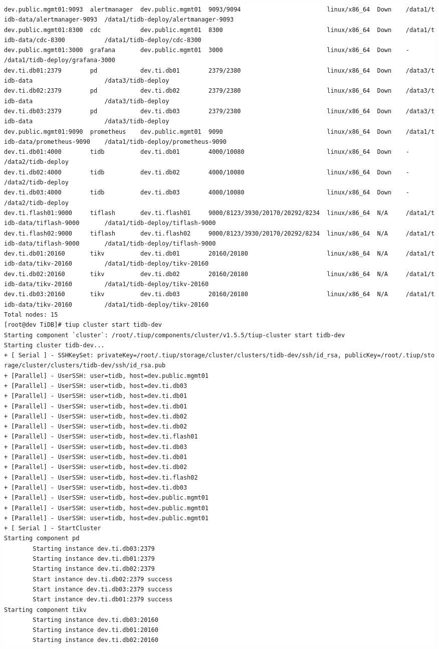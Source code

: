 ```shell
dev.public.mgmt01:9093  alertmanager  dev.public.mgmt01  9093/9094                        linux/x86_64  Down    /data1/tidb-data/alertmanager-9093  /data1/tidb-deploy/alertmanager-9093
dev.public.mgmt01:8300  cdc           dev.public.mgmt01  8300                             linux/x86_64  Down    /data1/tidb-data/cdc-8300           /data1/tidb-deploy/cdc-8300
dev.public.mgmt01:3000  grafana       dev.public.mgmt01  3000                             linux/x86_64  Down    -                                   /data1/tidb-deploy/grafana-3000
dev.ti.db01:2379        pd            dev.ti.db01        2379/2380                        linux/x86_64  Down    /data3/tidb-data                    /data3/tidb-deploy
dev.ti.db02:2379        pd            dev.ti.db02        2379/2380                        linux/x86_64  Down    /data3/tidb-data                    /data3/tidb-deploy
dev.ti.db03:2379        pd            dev.ti.db03        2379/2380                        linux/x86_64  Down    /data3/tidb-data                    /data3/tidb-deploy
dev.public.mgmt01:9090  prometheus    dev.public.mgmt01  9090                             linux/x86_64  Down    /data1/tidb-data/prometheus-9090    /data1/tidb-deploy/prometheus-9090
dev.ti.db01:4000        tidb          dev.ti.db01        4000/10080                       linux/x86_64  Down    -                                   /data2/tidb-deploy
dev.ti.db02:4000        tidb          dev.ti.db02        4000/10080                       linux/x86_64  Down    -                                   /data2/tidb-deploy
dev.ti.db03:4000        tidb          dev.ti.db03        4000/10080                       linux/x86_64  Down    -                                   /data2/tidb-deploy
dev.ti.flash01:9000     tiflash       dev.ti.flash01     9000/8123/3930/20170/20292/8234  linux/x86_64  N/A     /data1/tidb-data/tiflash-9000       /data1/tidb-deploy/tiflash-9000
dev.ti.flash02:9000     tiflash       dev.ti.flash02     9000/8123/3930/20170/20292/8234  linux/x86_64  N/A     /data1/tidb-data/tiflash-9000       /data1/tidb-deploy/tiflash-9000
dev.ti.db01:20160       tikv          dev.ti.db01        20160/20180                      linux/x86_64  N/A     /data1/tidb-data/tikv-20160         /data1/tidb-deploy/tikv-20160
dev.ti.db02:20160       tikv          dev.ti.db02        20160/20180                      linux/x86_64  N/A     /data1/tidb-data/tikv-20160         /data1/tidb-deploy/tikv-20160
dev.ti.db03:20160       tikv          dev.ti.db03        20160/20180                      linux/x86_64  N/A     /data1/tidb-data/tikv-20160         /data1/tidb-deploy/tikv-20160
Total nodes: 15
[root@dev TiDB]# tiup cluster start tidb-dev
Starting component `cluster`: /root/.tiup/components/cluster/v1.5.5/tiup-cluster start tidb-dev
Starting cluster tidb-dev...
+ [ Serial ] - SSHKeySet: privateKey=/root/.tiup/storage/cluster/clusters/tidb-dev/ssh/id_rsa, publicKey=/root/.tiup/storage/cluster/clusters/tidb-dev/ssh/id_rsa.pub
+ [Parallel] - UserSSH: user=tidb, host=dev.public.mgmt01
+ [Parallel] - UserSSH: user=tidb, host=dev.ti.db03
+ [Parallel] - UserSSH: user=tidb, host=dev.ti.db01
+ [Parallel] - UserSSH: user=tidb, host=dev.ti.db01
+ [Parallel] - UserSSH: user=tidb, host=dev.ti.db02
+ [Parallel] - UserSSH: user=tidb, host=dev.ti.db02
+ [Parallel] - UserSSH: user=tidb, host=dev.ti.flash01
+ [Parallel] - UserSSH: user=tidb, host=dev.ti.db03
+ [Parallel] - UserSSH: user=tidb, host=dev.ti.db01
+ [Parallel] - UserSSH: user=tidb, host=dev.ti.db02
+ [Parallel] - UserSSH: user=tidb, host=dev.ti.flash02
+ [Parallel] - UserSSH: user=tidb, host=dev.ti.db03
+ [Parallel] - UserSSH: user=tidb, host=dev.public.mgmt01
+ [Parallel] - UserSSH: user=tidb, host=dev.public.mgmt01
+ [Parallel] - UserSSH: user=tidb, host=dev.public.mgmt01
+ [ Serial ] - StartCluster
Starting component pd
        Starting instance dev.ti.db03:2379
        Starting instance dev.ti.db01:2379
        Starting instance dev.ti.db02:2379
        Start instance dev.ti.db02:2379 success
        Start instance dev.ti.db03:2379 success
        Start instance dev.ti.db01:2379 success
Starting component tikv
        Starting instance dev.ti.db03:20160
        Starting instance dev.ti.db01:20160
        Starting instance dev.ti.db02:20160
```